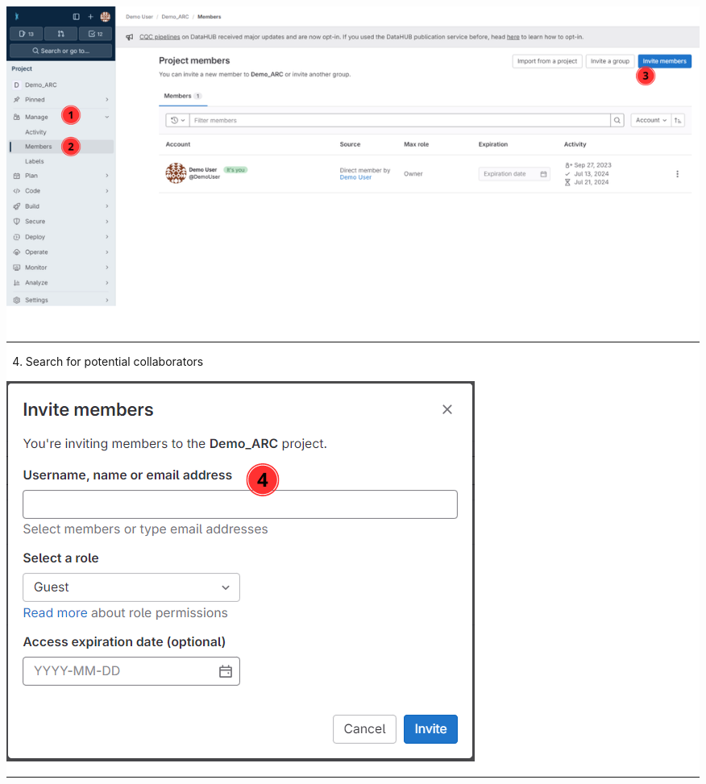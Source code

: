 ![fit w:1050](./../../../images/datahub-members-seq4.png)

---

4. Search for potential collaborators

![fit w:1050](./../../../images/datahub-members-seq5.png)

---
